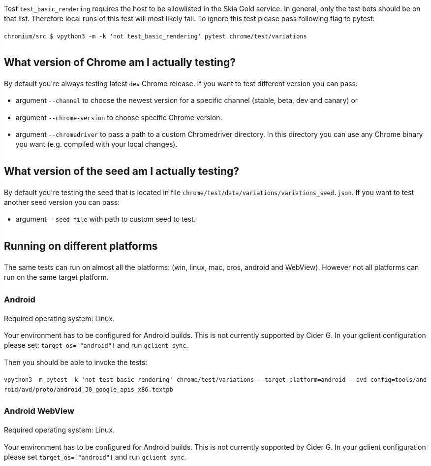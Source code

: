 Test `test_basic_rendering` requires the host to be allowlisted in the Skia Gold
service. In general, only the test bots should be on that list. Therefore local
runs of this test will most likely fail. To ignore this test please pass
following flag to pytest:

`chromium/src $ vpython3 -m -k 'not test_basic_rendering' pytest
chrome/test/variations`

## What version of Chrome am I actually testing?

By default you're always testing latest `dev` Chrome release. If you want to
test different version you can pass:

-   argument `--channel` to choose the newest version for a specific channel
    (stable, beta, dev and canary) or

-   argument `--chrome-version` to choose specific Chrome version.

-   argument `--chromedriver` to pass a path to a custom Chromedriver directory.
    In this directory you can use any Chrome binary you want (e.g. compiled with
    your local changes).

## What version of the seed am I actually testing?

By default you're testing the seed that is located in file
`chrome/test/data/variations/variations_seed.json`. If you want to test another
seed version you can pass:

-   argument `--seed-file` with path to custom seed to test.

## Running on different platforms

The same tests can run on almost all the platforms: (win, linux, mac, cros,
android and WebView). However not all platforms can run on the same target
platform.

### Android

Required operating system: Linux.

Your environment has to be configured for Android builds. This is not currently
supported by Cider G. In your gclient configuration please set:
`target_os=["android"]` and run `gclient sync`.

Then you should be able to invoke the tests:

`vpython3 -m pytest -k 'not test_basic_rendering' chrome/test/variations
--target-platform=android
--avd-config=tools/android/avd/proto/android_30_google_apis_x86.textpb`

### Android WebView

Required operating system: Linux.

Your environment has to be configured for Android builds. This is not currently
supported by Cider G. In your gclient configuration please set
`target_os=["android"]` and run `gclient sync`.
